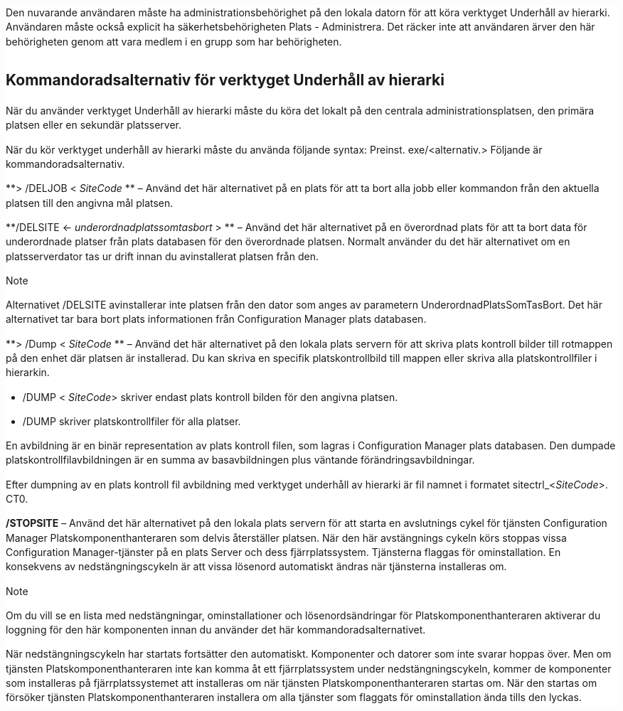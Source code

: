 Den nuvarande användaren måste ha administrationsbehörighet på den lokala datorn för att köra verktyget Underhåll av hierarki. Användaren måste också explicit ha säkerhetsbehörigheten Plats - Administrera. Det räcker inte att användaren ärver den här behörigheten genom att vara medlem i en grupp som har behörigheten.  

## <a name="hierarchy-maintenance-tool-command-line-options"></a>Kommandoradsalternativ för verktyget Underhåll av hierarki  
När du använder verktyget Underhåll av hierarki måste du köra det lokalt på den centrala administrationsplatsen, den primära platsen eller en sekundär platsserver.  

När du kör verktyget underhåll av hierarki måste du använda följande syntax: Preinst. exe/&lt;alternativ.\> Följande är kommandoradsalternativ.  

 **> /DELJOB &lt; *SiteCode* ** – Använd det här alternativet på en plats för att ta bort alla jobb eller kommandon från den aktuella platsen till den angivna mål platsen.  

 **/DELSITE &lt;- *underordnadplatssomtasbort* > ** – Använd det här alternativet på en överordnad plats för att ta bort data för underordnade platser från plats databasen för den överordnade platsen. Normalt använder du det här alternativet om en platsserverdator tas ur drift innan du avinstallerat platsen från den.  

> [!NOTE]  
>  Alternativet /DELSITE avinstallerar inte platsen från den dator som anges av parametern UnderordnadPlatsSomTasBort. Det här alternativet tar bara bort plats informationen från Configuration Manager plats databasen.  

**> /Dump &lt; *SiteCode* ** – Använd det här alternativet på den lokala plats servern för att skriva plats kontroll bilder till rotmappen på den enhet där platsen är installerad. Du kan skriva en specifik platskontrollbild till mappen eller skriva alla platskontrollfiler i hierarkin.  

-   /DUMP &lt; *SiteCode*> skriver endast plats kontroll bilden för den angivna platsen.  

-   /DUMP skriver platskontrollfiler för alla platser.  

En avbildning är en binär representation av plats kontroll filen, som lagras i Configuration Manager plats databasen. Den dumpade platskontrollfilavbildningen är en summa av basavbildningen plus väntande förändringsavbildningar.  

Efter dumpning av en plats kontroll fil avbildning med verktyget underhåll av hierarki är fil namnet i formatet sitectrl_&lt;*SiteCode*>. CT0.  

**/STOPSITE** – Använd det här alternativet på den lokala plats servern för att starta en avslutnings cykel för tjänsten Configuration Manager Platskomponenthanteraren som delvis återställer platsen. När den här avstängnings cykeln körs stoppas vissa Configuration Manager-tjänster på en plats Server och dess fjärrplatssystem. Tjänsterna flaggas för ominstallation. En konsekvens av nedstängningscykeln är att vissa lösenord automatiskt ändras när tjänsterna installeras om.  

> [!NOTE]  
>  Om du vill se en lista med nedstängningar, ominstallationer och lösenordsändringar för Platskomponenthanteraren aktiverar du loggning för den här komponenten innan du använder det här kommandoradsalternativet.  

När nedstängningscykeln har startats fortsätter den automatiskt. Komponenter och datorer som inte svarar hoppas över. Men om tjänsten Platskomponenthanteraren inte kan komma åt ett fjärrplatssystem under nedstängningscykeln, kommer de komponenter som installeras på fjärrplatssystemet att installeras om när tjänsten Platskomponenthanteraren startas om. När den startas om försöker tjänsten Platskomponenthanteraren installera om alla tjänster som flaggats för ominstallation ända tills den lyckas.  
